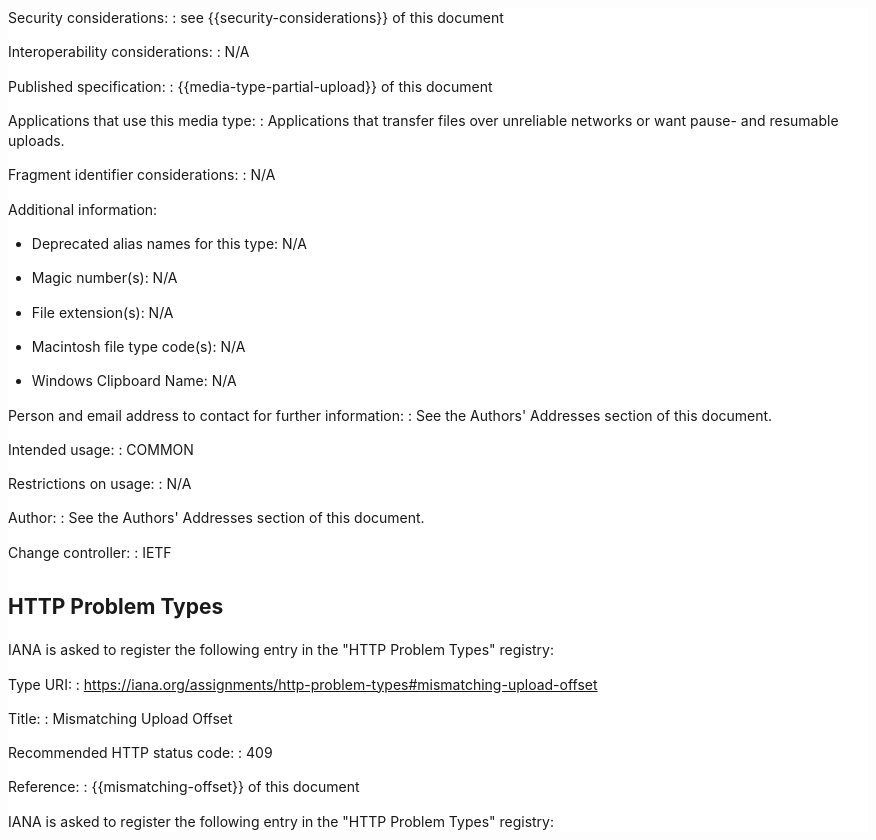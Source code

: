 Security considerations:
: see {{security-considerations}} of this document

Interoperability considerations:
: N/A

Published specification:
: {{media-type-partial-upload}} of this document

Applications that use this media type:
: Applications that transfer files over unreliable networks or want pause- and resumable uploads.

Fragment identifier considerations:
: N/A

Additional information:

- Deprecated alias names for this type: N/A

- Magic number(s): N/A

- File extension(s): N/A

- Macintosh file type code(s): N/A

- Windows Clipboard Name: N/A

Person and email address to contact for further information:
: See the Authors' Addresses section of this document.

Intended usage:
: COMMON

Restrictions on usage:
: N/A

Author:
: See the Authors' Addresses section of this document.

Change controller:
: IETF

## HTTP Problem Types

IANA is asked to register the following entry in the "HTTP Problem Types" registry:

Type URI:
: https://iana.org/assignments/http-problem-types#mismatching-upload-offset

Title:
: Mismatching Upload Offset

Recommended HTTP status code:
: 409

Reference:
: {{mismatching-offset}} of this document

IANA is asked to register the following entry in the "HTTP Problem Types" registry:
